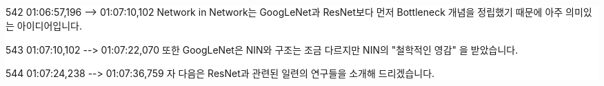 542
01:06:57,196 --> 01:07:10,102
Network in Network는 GoogLeNet과 ResNet보다 먼저
Bottleneck 개념을 정립했기 때문에 아주 의미있는 아이디어입니다.

543
01:07:10,102 --> 01:07:22,070
또한 GoogLeNet은 NIN와 구조는 조금 다르지만
NIN의 "철학적인 영감" 을 받았습니다.

544
01:07:24,238 --> 01:07:36,759
자 다음은 ResNet과 관련된 일련의 연구들을 소개해 드리겠습니다. 
